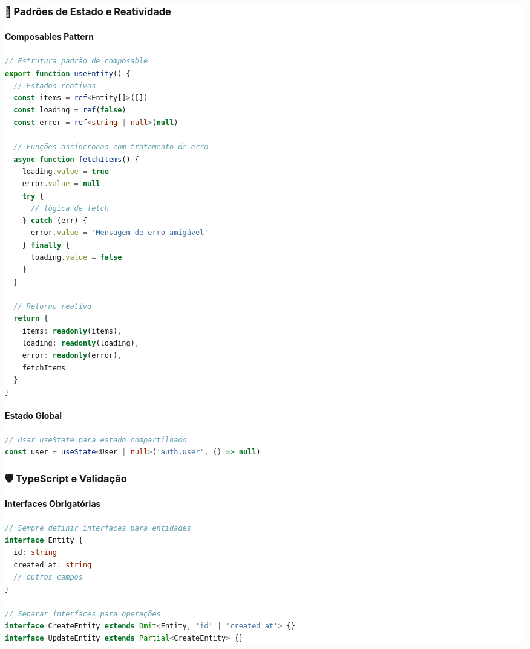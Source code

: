 ### 🔄 Padrões de Estado e Reatividade

#### Composables Pattern
```typescript
// Estrutura padrão de composable
export function useEntity() {
  // Estados reativos
  const items = ref<Entity[]>([])
  const loading = ref(false)
  const error = ref<string | null>(null)

  // Funções assíncronas com tratamento de erro
  async function fetchItems() {
    loading.value = true
    error.value = null
    try {
      // lógica de fetch
    } catch (err) {
      error.value = 'Mensagem de erro amigável'
    } finally {
      loading.value = false
    }
  }

  // Retorno reativo
  return {
    items: readonly(items),
    loading: readonly(loading),
    error: readonly(error),
    fetchItems
  }
}
```

#### Estado Global
```typescript
// Usar useState para estado compartilhado
const user = useState<User | null>('auth.user', () => null)
```

### 🛡️ TypeScript e Validação

#### Interfaces Obrigatórias
```typescript
// Sempre definir interfaces para entidades
interface Entity {
  id: string
  created_at: string
  // outros campos
}

// Separar interfaces para operações
interface CreateEntity extends Omit<Entity, 'id' | 'created_at'> {}
interface UpdateEntity extends Partial<CreateEntity> {}
```
